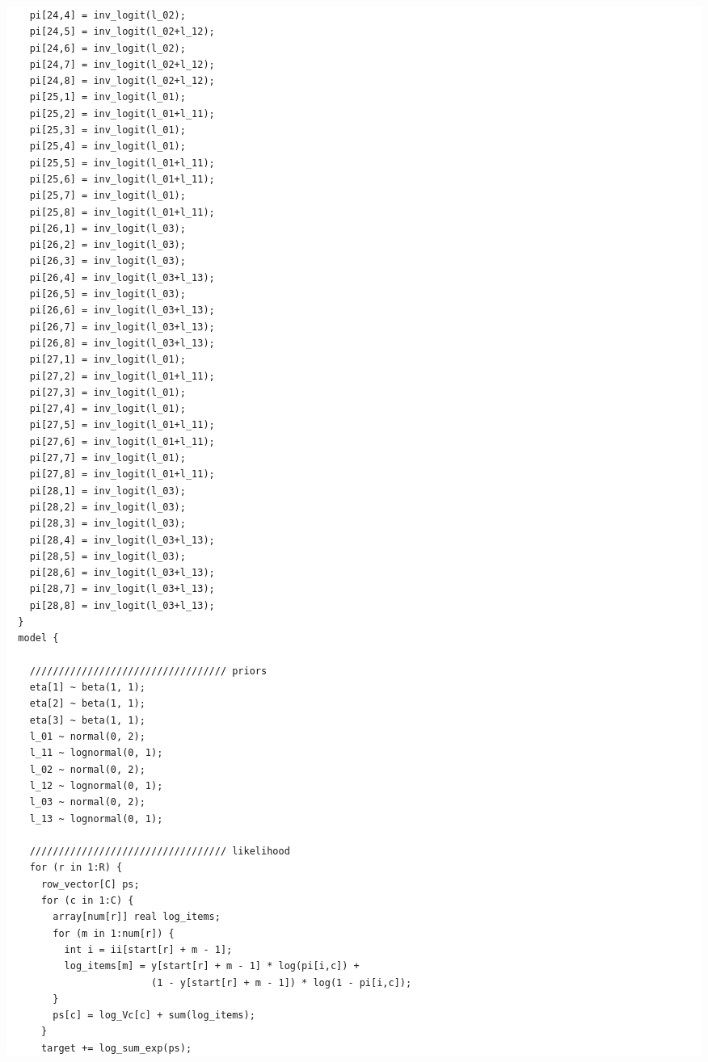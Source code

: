         pi[24,4] = inv_logit(l_02);
        pi[24,5] = inv_logit(l_02+l_12);
        pi[24,6] = inv_logit(l_02);
        pi[24,7] = inv_logit(l_02+l_12);
        pi[24,8] = inv_logit(l_02+l_12);
        pi[25,1] = inv_logit(l_01);
        pi[25,2] = inv_logit(l_01+l_11);
        pi[25,3] = inv_logit(l_01);
        pi[25,4] = inv_logit(l_01);
        pi[25,5] = inv_logit(l_01+l_11);
        pi[25,6] = inv_logit(l_01+l_11);
        pi[25,7] = inv_logit(l_01);
        pi[25,8] = inv_logit(l_01+l_11);
        pi[26,1] = inv_logit(l_03);
        pi[26,2] = inv_logit(l_03);
        pi[26,3] = inv_logit(l_03);
        pi[26,4] = inv_logit(l_03+l_13);
        pi[26,5] = inv_logit(l_03);
        pi[26,6] = inv_logit(l_03+l_13);
        pi[26,7] = inv_logit(l_03+l_13);
        pi[26,8] = inv_logit(l_03+l_13);
        pi[27,1] = inv_logit(l_01);
        pi[27,2] = inv_logit(l_01+l_11);
        pi[27,3] = inv_logit(l_01);
        pi[27,4] = inv_logit(l_01);
        pi[27,5] = inv_logit(l_01+l_11);
        pi[27,6] = inv_logit(l_01+l_11);
        pi[27,7] = inv_logit(l_01);
        pi[27,8] = inv_logit(l_01+l_11);
        pi[28,1] = inv_logit(l_03);
        pi[28,2] = inv_logit(l_03);
        pi[28,3] = inv_logit(l_03);
        pi[28,4] = inv_logit(l_03+l_13);
        pi[28,5] = inv_logit(l_03);
        pi[28,6] = inv_logit(l_03+l_13);
        pi[28,7] = inv_logit(l_03+l_13);
        pi[28,8] = inv_logit(l_03+l_13);
      }
      model {
      
        ////////////////////////////////// priors
        eta[1] ~ beta(1, 1);
        eta[2] ~ beta(1, 1);
        eta[3] ~ beta(1, 1);
        l_01 ~ normal(0, 2);
        l_11 ~ lognormal(0, 1);
        l_02 ~ normal(0, 2);
        l_12 ~ lognormal(0, 1);
        l_03 ~ normal(0, 2);
        l_13 ~ lognormal(0, 1);
      
        ////////////////////////////////// likelihood
        for (r in 1:R) {
          row_vector[C] ps;
          for (c in 1:C) {
            array[num[r]] real log_items;
            for (m in 1:num[r]) {
              int i = ii[start[r] + m - 1];
              log_items[m] = y[start[r] + m - 1] * log(pi[i,c]) +
                             (1 - y[start[r] + m - 1]) * log(1 - pi[i,c]);
            }
            ps[c] = log_Vc[c] + sum(log_items);
          }
          target += log_sum_exp(ps);